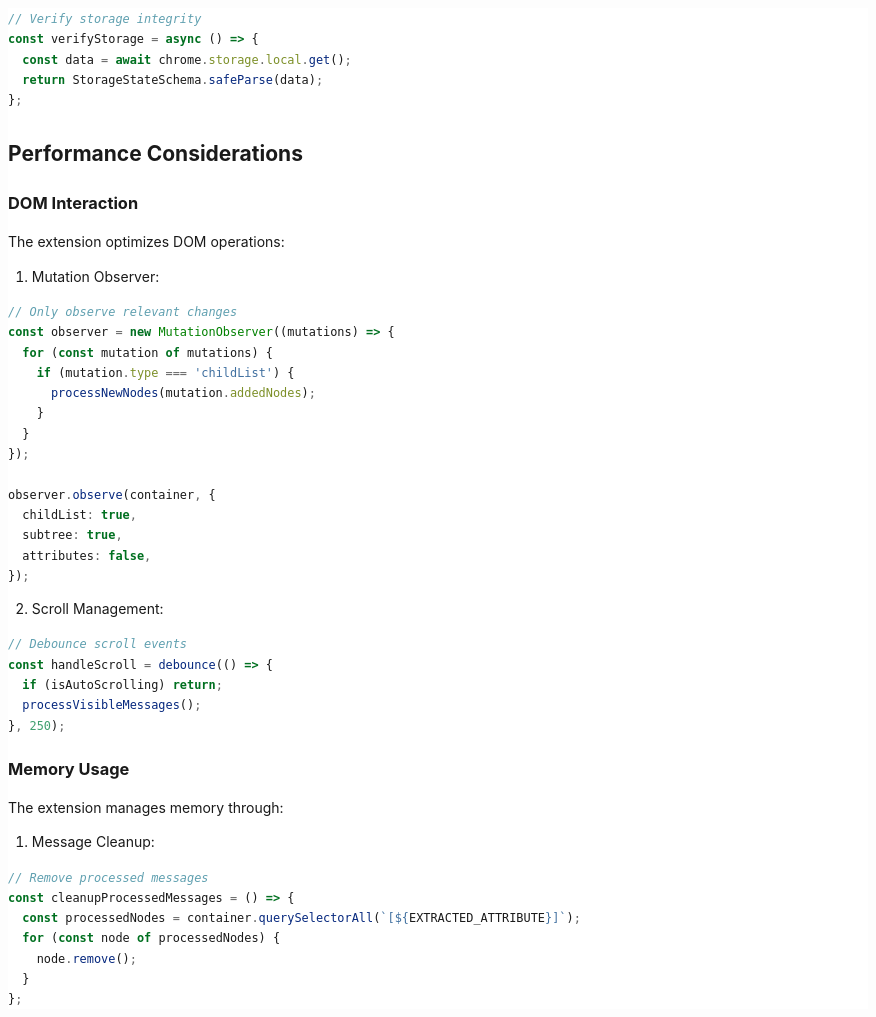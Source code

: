 ```typescript
// Verify storage integrity
const verifyStorage = async () => {
  const data = await chrome.storage.local.get();
  return StorageStateSchema.safeParse(data);
};
```

## Performance Considerations

### DOM Interaction

The extension optimizes DOM operations:

1. Mutation Observer:

```typescript
// Only observe relevant changes
const observer = new MutationObserver((mutations) => {
  for (const mutation of mutations) {
    if (mutation.type === 'childList') {
      processNewNodes(mutation.addedNodes);
    }
  }
});

observer.observe(container, {
  childList: true,
  subtree: true,
  attributes: false,
});
```

2. Scroll Management:

```typescript
// Debounce scroll events
const handleScroll = debounce(() => {
  if (isAutoScrolling) return;
  processVisibleMessages();
}, 250);
```

### Memory Usage

The extension manages memory through:

1. Message Cleanup:

```typescript
// Remove processed messages
const cleanupProcessedMessages = () => {
  const processedNodes = container.querySelectorAll(`[${EXTRACTED_ATTRIBUTE}]`);
  for (const node of processedNodes) {
    node.remove();
  }
};
```


  [STORAGE_KEY]: StorageState;
  [METRICS_KEY]: {
  [organization: string]: {